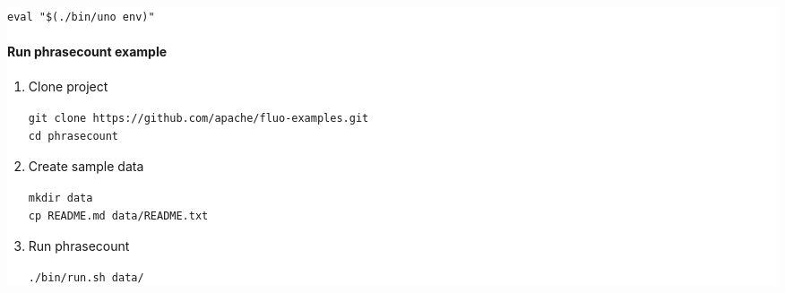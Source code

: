    ```shell
   eval "$(./bin/uno env)"
   ```

#### Run phrasecount example

1. Clone project
   ```shell
   git clone https://github.com/apache/fluo-examples.git
   cd phrasecount
   ```
1. Create sample data
   ```shell
   mkdir data
   cp README.md data/README.txt
   ```
1. Run phrasecount
   ```shell
   ./bin/run.sh data/
   ```

[Fluo Recipes]: https://github.com/apache/fluo-recipes
[Uno]:https://github.com/apache/fluo-uno
[Webindex]: https://github.com/apache/fluo-examples/tree/main/webindex
[Stresso]: https://github.com/apache/fluo-examples/tree/main/stresso
[Phrasecount]: https://github.com/apache/fluo-examples/tree/main/phrasecount
[website README]: https://github.com/apache/fluo-website/blob/main/README.md
[example-email]: https://lists.apache.org/thread.html/8b6ec5f17e277ed2d01e8df61eb1f1f42266cd30b9e114cb431c1c17@%3Cdev.fluo.apache.org%3E
[KEYS]: https://www.apache.org/dist/fluo/KEYS
[sigs]: https://www.apache.org/dev/release-distribution.html#sigs-and-sums
